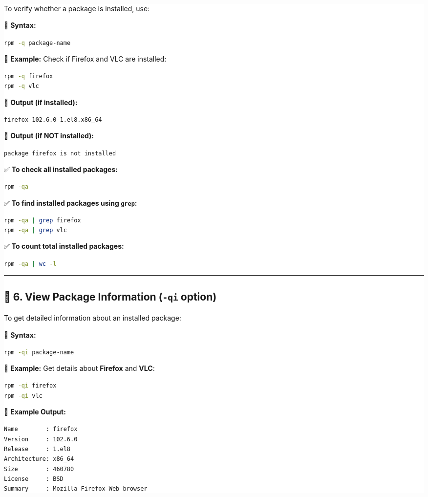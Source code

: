 To verify whether a package is installed, use:

🔹 **Syntax:**  
```bash
rpm -q package-name
```

🔹 **Example:** Check if Firefox and VLC are installed:  
```bash
rpm -q firefox
rpm -q vlc
```

📌 **Output (if installed):**  
```
firefox-102.6.0-1.el8.x86_64
```
📌 **Output (if NOT installed):**  
```
package firefox is not installed
```

✅ **To check all installed packages:**  
```bash
rpm -qa
```

✅ **To find installed packages using `grep`:**  
```bash
rpm -qa | grep firefox
rpm -qa | grep vlc
```

✅ **To count total installed packages:**  
```bash
rpm -qa | wc -l
```

---

## **📌 6. View Package Information (`-qi` option)**  

To get detailed information about an installed package:

🔹 **Syntax:**  
```bash
rpm -qi package-name
```

🔹 **Example:** Get details about **Firefox** and **VLC**:  
```bash
rpm -qi firefox
rpm -qi vlc
```

📌 **Example Output:**  
```
Name        : firefox
Version     : 102.6.0
Release     : 1.el8
Architecture: x86_64
Size        : 460780
License     : BSD
Summary     : Mozilla Firefox Web browser
```
